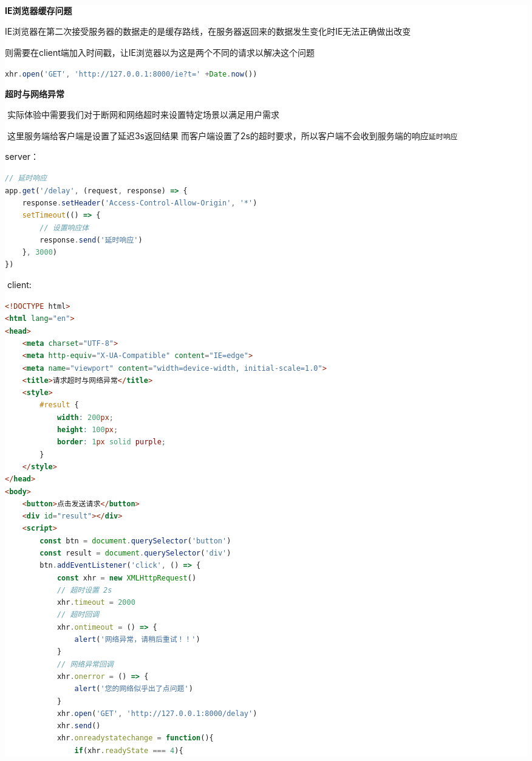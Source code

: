 **IE浏览器缓存问题**

​	IE浏览器在第二次接受服务器的数据走的是缓存路线，在服务器返回来的数据发生变化时IE无法正确做出改变

​	则需要在client端加入时间戳，让IE浏览器以为这是两个不同的请求以解决这个问题

```javascript
xhr.open('GET', 'http://127.0.0.1:8000/ie?t=' +Date.now())
```

**超时与网络异常**

​	实际体验中需要我们对于断网和网络超时来设置特定场景以满足用户需求

​	这里服务端给客户端是设置了延迟3s返回结果 而客户端设置了2s的超时要求，所以客户端不会收到服务端的响应`延时响应`

server：

```javascript
// 延时响应
app.get('/delay', (request, response) => {
    response.setHeader('Access-Control-Allow-Origin', '*')
    setTimeout(() => {
        // 设置响应体
        response.send('延时响应')
    }, 3000)
})
```

​	client:

```html
<!DOCTYPE html>
<html lang="en">
<head>
    <meta charset="UTF-8">
    <meta http-equiv="X-UA-Compatible" content="IE=edge">
    <meta name="viewport" content="width=device-width, initial-scale=1.0">
    <title>请求超时与网络异常</title>
    <style>
        #result {
            width: 200px;
            height: 100px;
            border: 1px solid purple;
        }
    </style>
</head>
<body>
    <button>点击发送请求</button>
    <div id="result"></div>
    <script>
        const btn = document.querySelector('button')
        const result = document.querySelector('div')
        btn.addEventListener('click', () => {
            const xhr = new XMLHttpRequest()
            // 超时设置 2s
            xhr.timeout = 2000
            // 超时回调 
            xhr.ontimeout = () => {
                alert('网络异常，请稍后重试！！')
            }
            // 网络异常回调
            xhr.onerror = () => {
                alert('您的网络似乎出了点问题')
            }
            xhr.open('GET', 'http://127.0.0.1:8000/delay')
            xhr.send()
            xhr.onreadystatechange = function(){
                if(xhr.readyState === 4){
```